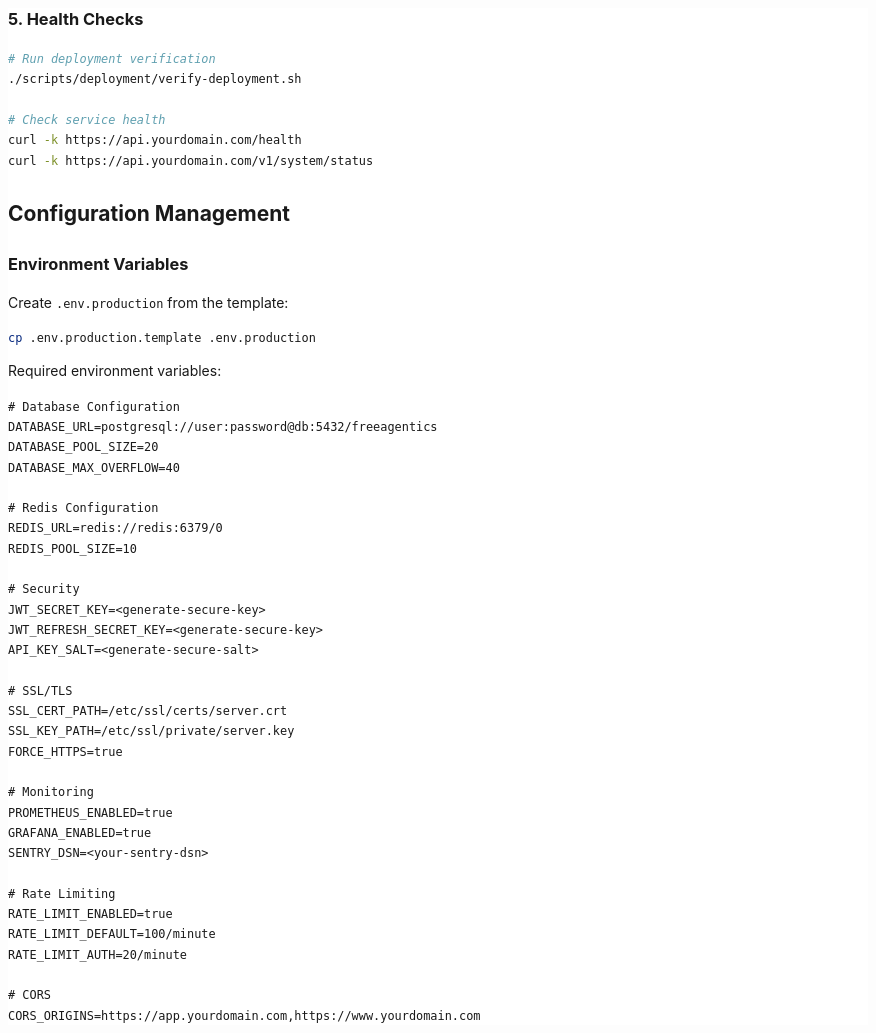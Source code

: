 ### 5. Health Checks

```bash
# Run deployment verification
./scripts/deployment/verify-deployment.sh

# Check service health
curl -k https://api.yourdomain.com/health
curl -k https://api.yourdomain.com/v1/system/status
```

## Configuration Management

### Environment Variables

Create `.env.production` from the template:

```bash
cp .env.production.template .env.production
```

Required environment variables:

```env
# Database Configuration
DATABASE_URL=postgresql://user:password@db:5432/freeagentics
DATABASE_POOL_SIZE=20
DATABASE_MAX_OVERFLOW=40

# Redis Configuration
REDIS_URL=redis://redis:6379/0
REDIS_POOL_SIZE=10

# Security
JWT_SECRET_KEY=<generate-secure-key>
JWT_REFRESH_SECRET_KEY=<generate-secure-key>
API_KEY_SALT=<generate-secure-salt>

# SSL/TLS
SSL_CERT_PATH=/etc/ssl/certs/server.crt
SSL_KEY_PATH=/etc/ssl/private/server.key
FORCE_HTTPS=true

# Monitoring
PROMETHEUS_ENABLED=true
GRAFANA_ENABLED=true
SENTRY_DSN=<your-sentry-dsn>

# Rate Limiting
RATE_LIMIT_ENABLED=true
RATE_LIMIT_DEFAULT=100/minute
RATE_LIMIT_AUTH=20/minute

# CORS
CORS_ORIGINS=https://app.yourdomain.com,https://www.yourdomain.com
```
